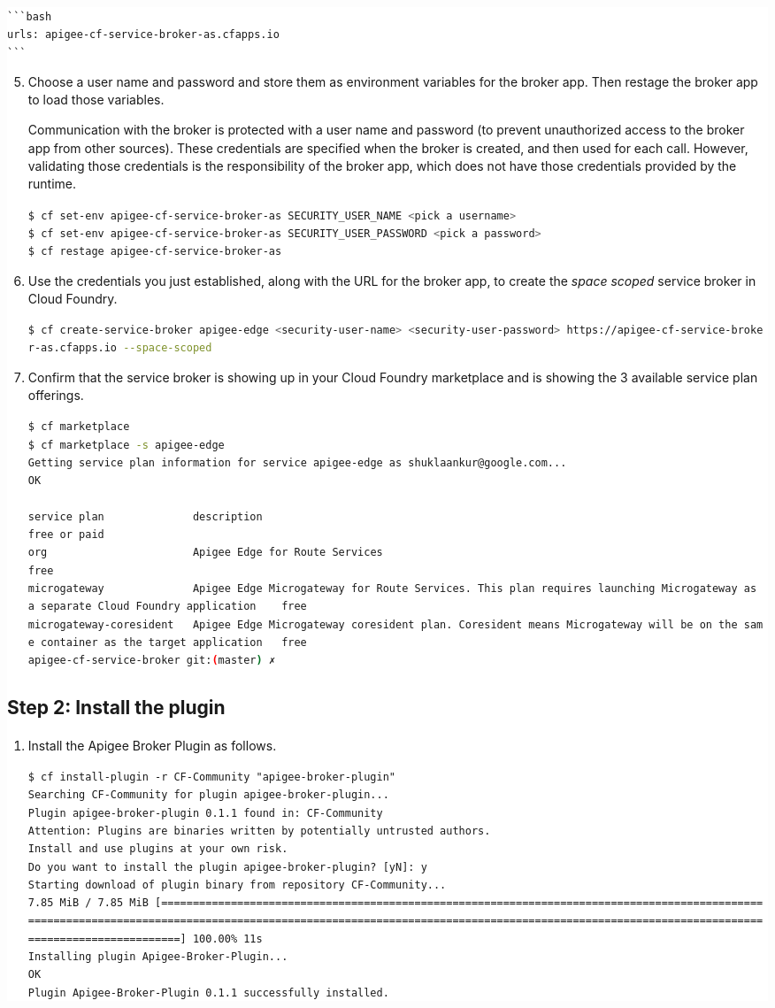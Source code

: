     ```bash
    urls: apigee-cf-service-broker-as.cfapps.io
    ```

5. Choose a user name and password and store them as environment variables for the broker app. Then restage the broker app to load those variables.

    Communication with the broker is protected with a user name and password (to prevent unauthorized access to the broker app from other sources). These credentials are specified when the broker is created, and then used for each call. However, validating those credentials is the responsibility of the broker app, which does not have those credentials provided by the runtime.

    ```bash
    $ cf set-env apigee-cf-service-broker-as SECURITY_USER_NAME <pick a username>
    $ cf set-env apigee-cf-service-broker-as SECURITY_USER_PASSWORD <pick a password>
    $ cf restage apigee-cf-service-broker-as
    ```

6. Use the credentials you just established, along with the URL for the broker app, to create the <i>space scoped</i> service broker in Cloud Foundry.

    ```bash
    $ cf create-service-broker apigee-edge <security-user-name> <security-user-password> https://apigee-cf-service-broker-as.cfapps.io --space-scoped
    ```

7. Confirm that the service broker is showing up in your Cloud Foundry marketplace and is showing the 3 available service plan offerings.

    ```bash
    $ cf marketplace
    $ cf marketplace -s apigee-edge
    Getting service plan information for service apigee-edge as shuklaankur@google.com...
    OK

    service plan              description                                                                                                                       free or paid
    org                       Apigee Edge for Route Services                                                                                                    free
    microgateway              Apigee Edge Microgateway for Route Services. This plan requires launching Microgateway as a separate Cloud Foundry application    free
    microgateway-coresident   Apigee Edge Microgateway coresident plan. Coresident means Microgateway will be on the same container as the target application   free
    apigee-cf-service-broker git:(master) ✗
    ```
## <a name="instance"></a>Step 2: Install the plugin

1. Install the Apigee Broker Plugin as follows.

    ```
    $ cf install-plugin -r CF-Community "apigee-broker-plugin"
    Searching CF-Community for plugin apigee-broker-plugin...
    Plugin apigee-broker-plugin 0.1.1 found in: CF-Community
    Attention: Plugins are binaries written by potentially untrusted authors.
    Install and use plugins at your own risk.
    Do you want to install the plugin apigee-broker-plugin? [yN]: y
    Starting download of plugin binary from repository CF-Community...
    7.85 MiB / 7.85 MiB [===========================================================================================================================================================================================================================================] 100.00% 11s
    Installing plugin Apigee-Broker-Plugin...
    OK
    Plugin Apigee-Broker-Plugin 0.1.1 successfully installed.
    ```
